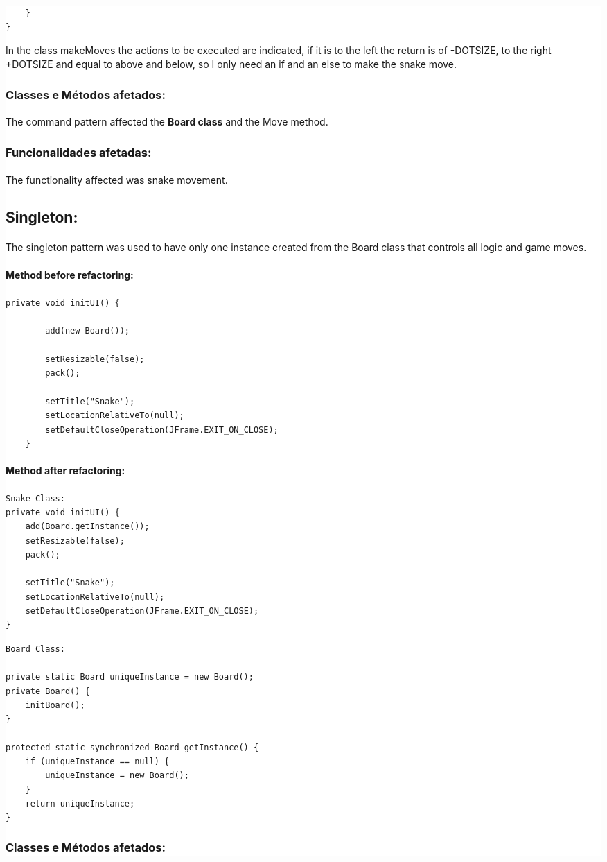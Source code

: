 ```
    }
}
```

In the class makeMoves the actions to be executed are indicated, if it is to the left the return is of -DOTSIZE, to the right +DOTSIZE and equal to above and below, so I only need an if and an else to make the snake move.

### Classes e Métodos afetados:
The command pattern affected the **Board class** and the Move method.

### Funcionalidades afetadas:
The functionality affected was snake movement.



## Singleton:
The singleton pattern was used to have only one instance created from the Board class that controls all logic and game moves.

#### Method before refactoring:
```
private void initUI() {
        
        add(new Board());
               
        setResizable(false);
        pack();
        
        setTitle("Snake");
        setLocationRelativeTo(null);
        setDefaultCloseOperation(JFrame.EXIT_ON_CLOSE);
    }
```
#### Method after refactoring:
```
Snake Class:
private void initUI() {
    add(Board.getInstance());
    setResizable(false);
    pack();
    
    setTitle("Snake");
    setLocationRelativeTo(null);
    setDefaultCloseOperation(JFrame.EXIT_ON_CLOSE);
}
```

```
Board Class:

private static Board uniqueInstance = new Board();
private Board() {
    initBoard();
}

protected static synchronized Board getInstance() {
    if (uniqueInstance == null) {
        uniqueInstance = new Board();
    }
    return uniqueInstance;
}
```
### Classes e Métodos afetados: